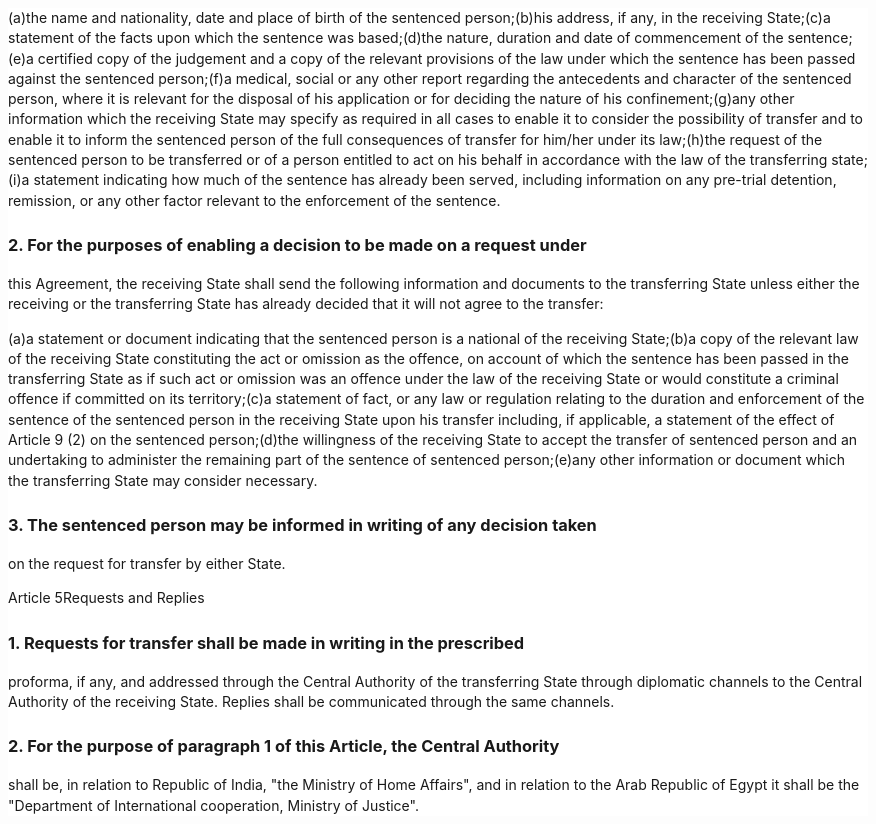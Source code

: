 (a)the name and nationality, date and place of birth of the sentenced
person;(b)his address, if any, in the receiving State;(c)a statement of the
facts upon which the sentence was based;(d)the nature, duration and date of
commencement of the sentence;(e)a certified copy of the judgement and a copy
of the relevant provisions of the law under which the sentence has been passed
against the sentenced person;(f)a medical, social or any other report
regarding the antecedents and character of the sentenced person, where it is
relevant for the disposal of his application or for deciding the nature of his
confinement;(g)any other information which the receiving State may specify as
required in all cases to enable it to consider the possibility of transfer and
to enable it to inform the sentenced person of the full consequences of
transfer for him/her under its law;(h)the request of the sentenced person to
be transferred or of a person entitled to act on his behalf in accordance with
the law of the transferring state;(i)a statement indicating how much of the
sentence has already been served, including information on any pre-trial
detention, remission, or any other factor relevant to the enforcement of the
sentence.

### 2\. For the purposes of enabling a decision to be made on a request under
this Agreement, the receiving State shall send the following information and
documents to the transferring State unless either the receiving or the
transferring State has already decided that it will not agree to the transfer:

(a)a statement or document indicating that the sentenced person is a national
of the receiving State;(b)a copy of the relevant law of the receiving State
constituting the act or omission as the offence, on account of which the
sentence has been passed in the transferring State as if such act or omission
was an offence under the law of the receiving State or would constitute a
criminal offence if committed on its territory;(c)a statement of fact, or any
law or regulation relating to the duration and enforcement of the sentence of
the sentenced person in the receiving State upon his transfer including, if
applicable, a statement of the effect of Article 9 (2) on the sentenced
person;(d)the willingness of the receiving State to accept the transfer of
sentenced person and an undertaking to administer the remaining part of the
sentence of sentenced person;(e)any other information or document which the
transferring State may consider necessary.

### 3\. The sentenced person may be informed in writing of any decision taken
on the request for transfer by either State.

Article 5Requests and Replies

### 1\. Requests for transfer shall be made in writing in the prescribed
proforma, if any, and addressed through the Central Authority of the
transferring State through diplomatic channels to the Central Authority of the
receiving State. Replies shall be communicated through the same channels.

### 2\. For the purpose of paragraph 1 of this Article, the Central Authority
shall be, in relation to Republic of India, "the Ministry of Home Affairs",
and in relation to the Arab Republic of Egypt it shall be the "Department of
International cooperation, Ministry of Justice".

